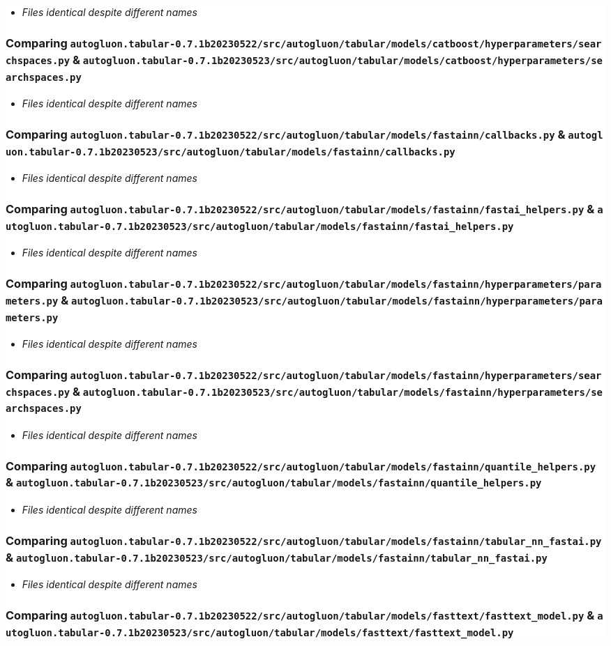  * *Files identical despite different names*

### Comparing `autogluon.tabular-0.7.1b20230522/src/autogluon/tabular/models/catboost/hyperparameters/searchspaces.py` & `autogluon.tabular-0.7.1b20230523/src/autogluon/tabular/models/catboost/hyperparameters/searchspaces.py`

 * *Files identical despite different names*

### Comparing `autogluon.tabular-0.7.1b20230522/src/autogluon/tabular/models/fastainn/callbacks.py` & `autogluon.tabular-0.7.1b20230523/src/autogluon/tabular/models/fastainn/callbacks.py`

 * *Files identical despite different names*

### Comparing `autogluon.tabular-0.7.1b20230522/src/autogluon/tabular/models/fastainn/fastai_helpers.py` & `autogluon.tabular-0.7.1b20230523/src/autogluon/tabular/models/fastainn/fastai_helpers.py`

 * *Files identical despite different names*

### Comparing `autogluon.tabular-0.7.1b20230522/src/autogluon/tabular/models/fastainn/hyperparameters/parameters.py` & `autogluon.tabular-0.7.1b20230523/src/autogluon/tabular/models/fastainn/hyperparameters/parameters.py`

 * *Files identical despite different names*

### Comparing `autogluon.tabular-0.7.1b20230522/src/autogluon/tabular/models/fastainn/hyperparameters/searchspaces.py` & `autogluon.tabular-0.7.1b20230523/src/autogluon/tabular/models/fastainn/hyperparameters/searchspaces.py`

 * *Files identical despite different names*

### Comparing `autogluon.tabular-0.7.1b20230522/src/autogluon/tabular/models/fastainn/quantile_helpers.py` & `autogluon.tabular-0.7.1b20230523/src/autogluon/tabular/models/fastainn/quantile_helpers.py`

 * *Files identical despite different names*

### Comparing `autogluon.tabular-0.7.1b20230522/src/autogluon/tabular/models/fastainn/tabular_nn_fastai.py` & `autogluon.tabular-0.7.1b20230523/src/autogluon/tabular/models/fastainn/tabular_nn_fastai.py`

 * *Files identical despite different names*

### Comparing `autogluon.tabular-0.7.1b20230522/src/autogluon/tabular/models/fasttext/fasttext_model.py` & `autogluon.tabular-0.7.1b20230523/src/autogluon/tabular/models/fasttext/fasttext_model.py`
